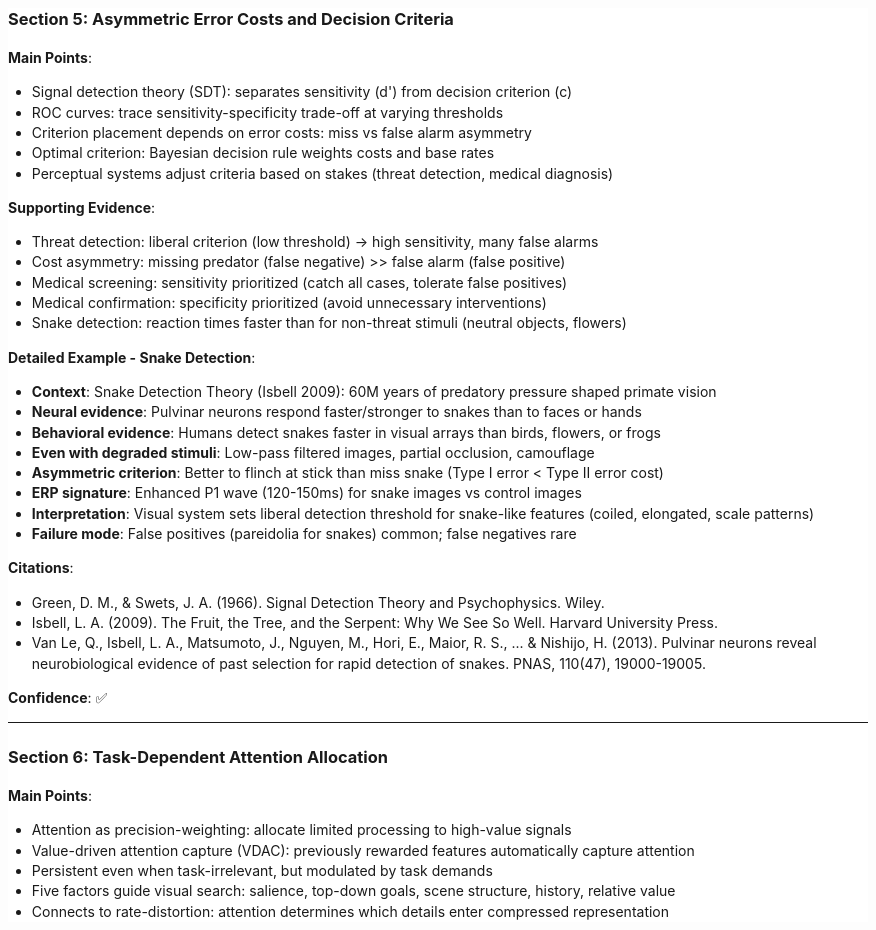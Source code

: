 ### Section 5: Asymmetric Error Costs and Decision Criteria

**Main Points**:
- Signal detection theory (SDT): separates sensitivity (d') from decision criterion (c)
- ROC curves: trace sensitivity-specificity trade-off at varying thresholds
- Criterion placement depends on error costs: miss vs false alarm asymmetry
- Optimal criterion: Bayesian decision rule weights costs and base rates
- Perceptual systems adjust criteria based on stakes (threat detection, medical diagnosis)

**Supporting Evidence**:
- Threat detection: liberal criterion (low threshold) → high sensitivity, many false alarms
- Cost asymmetry: missing predator (false negative) >> false alarm (false positive)
- Medical screening: sensitivity prioritized (catch all cases, tolerate false positives)
- Medical confirmation: specificity prioritized (avoid unnecessary interventions)
- Snake detection: reaction times faster than for non-threat stimuli (neutral objects, flowers)

**Detailed Example - Snake Detection**:
- **Context**: Snake Detection Theory (Isbell 2009): 60M years of predatory pressure shaped primate vision
- **Neural evidence**: Pulvinar neurons respond faster/stronger to snakes than to faces or hands
- **Behavioral evidence**: Humans detect snakes faster in visual arrays than birds, flowers, or frogs
- **Even with degraded stimuli**: Low-pass filtered images, partial occlusion, camouflage
- **Asymmetric criterion**: Better to flinch at stick than miss snake (Type I error < Type II error cost)
- **ERP signature**: Enhanced P1 wave (120-150ms) for snake images vs control images
- **Interpretation**: Visual system sets liberal detection threshold for snake-like features (coiled, elongated, scale patterns)
- **Failure mode**: False positives (pareidolia for snakes) common; false negatives rare

**Citations**:
- Green, D. M., & Swets, J. A. (1966). Signal Detection Theory and Psychophysics. Wiley.
- Isbell, L. A. (2009). The Fruit, the Tree, and the Serpent: Why We See So Well. Harvard University Press.
- Van Le, Q., Isbell, L. A., Matsumoto, J., Nguyen, M., Hori, E., Maior, R. S., ... & Nishijo, H. (2013). Pulvinar neurons reveal neurobiological evidence of past selection for rapid detection of snakes. PNAS, 110(47), 19000-19005.

**Confidence**: ✅

---

### Section 6: Task-Dependent Attention Allocation

**Main Points**:
- Attention as precision-weighting: allocate limited processing to high-value signals
- Value-driven attention capture (VDAC): previously rewarded features automatically capture attention
- Persistent even when task-irrelevant, but modulated by task demands
- Five factors guide visual search: salience, top-down goals, scene structure, history, relative value
- Connects to rate-distortion: attention determines which details enter compressed representation
